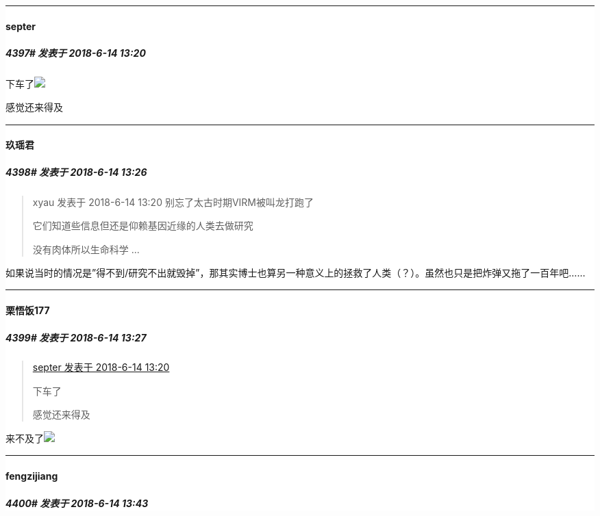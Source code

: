 



*****

####  septer  
##### 4397#       发表于 2018-6-14 13:20




下车了<img src="https://static.saraba1st.com/image/smiley/face2017/068.png" referrerpolicy="no-referrer">

感觉还来得及







*****

####  玖瑶君  
##### 4398#       发表于 2018-6-14 13:26


<blockquote>xyau 发表于 2018-6-14 13:20
别忘了太古时期VIRM被叫龙打跑了

它们知道些信息但还是仰赖基因近缘的人类去做研究

没有肉体所以生命科学 ...</blockquote>
如果说当时的情况是”得不到/研究不出就毁掉”，那其实博士也算另一种意义上的拯救了人类（？）。虽然也只是把炸弹又拖了一百年吧……







*****

####  栗悟饭177  
##### 4399#       发表于 2018-6-14 13:27


<blockquote><a href="httphttps://bbs.saraba1st.com/2b/forum.php?mod=redirect&amp;goto=findpost&amp;pid=39986123&amp;ptid=1706960" target="_blank">septer 发表于 2018-6-14 13:20</a>

下车了

感觉还来得及</blockquote>
来不及了<img src="https://static.saraba1st.com/image/smiley/face2017/049.png" referrerpolicy="no-referrer">







*****

####  fengzijiang  
##### 4400#       发表于 2018-6-14 13:43
